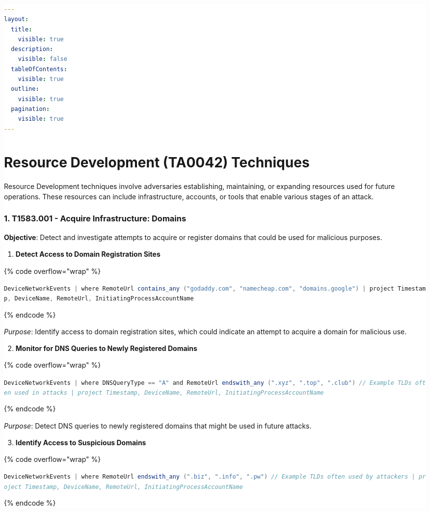 ```yaml
---
layout:
  title:
    visible: true
  description:
    visible: false
  tableOfContents:
    visible: true
  outline:
    visible: true
  pagination:
    visible: true
---
```


# Resource Development (TA0042) Techniques

Resource Development techniques involve adversaries establishing, maintaining, or expanding resources used for future operations. These resources can include infrastructure, accounts, or tools that enable various stages of an attack.

### **1. T1583.001 - Acquire Infrastructure: Domains**

**Objective**: Detect and investigate attempts to acquire or register domains that could be used for malicious purposes.&#x20;

1. **Detect Access to Domain Registration Sites**

{% code overflow="wrap" %}
```cs
DeviceNetworkEvents | where RemoteUrl contains_any ("godaddy.com", "namecheap.com", "domains.google") | project Timestamp, DeviceName, RemoteUrl, InitiatingProcessAccountName
```
{% endcode %}

_Purpose_: Identify access to domain registration sites, which could indicate an attempt to acquire a domain for malicious use.

2. **Monitor for DNS Queries to Newly Registered Domains**

{% code overflow="wrap" %}
```cs
DeviceNetworkEvents | where DNSQueryType == "A" and RemoteUrl endswith_any (".xyz", ".top", ".club") // Example TLDs often used in attacks | project Timestamp, DeviceName, RemoteUrl, InitiatingProcessAccountName
```
{% endcode %}

_Purpose_: Detect DNS queries to newly registered domains that might be used in future attacks.

3. **Identify Access to Suspicious Domains**

{% code overflow="wrap" %}
```cs
DeviceNetworkEvents | where RemoteUrl endswith_any (".biz", ".info", ".pw") // Example TLDs often used by attackers | project Timestamp, DeviceName, RemoteUrl, InitiatingProcessAccountName
```
{% endcode %}
